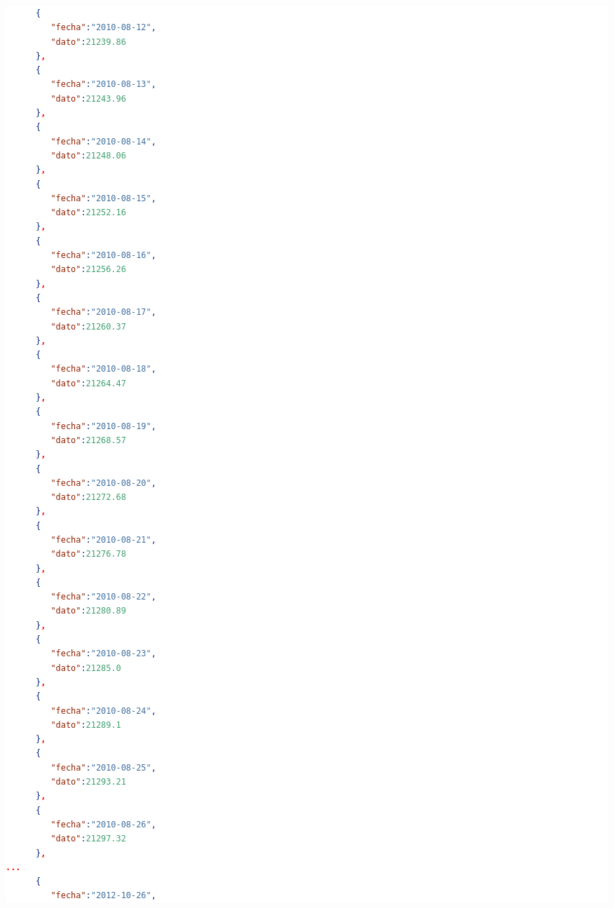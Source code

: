 ```json
      {
         "fecha":"2010-08-12",
         "dato":21239.86
      },
      {
         "fecha":"2010-08-13",
         "dato":21243.96
      },
      {
         "fecha":"2010-08-14",
         "dato":21248.06
      },
      {
         "fecha":"2010-08-15",
         "dato":21252.16
      },
      {
         "fecha":"2010-08-16",
         "dato":21256.26
      },
      {
         "fecha":"2010-08-17",
         "dato":21260.37
      },
      {
         "fecha":"2010-08-18",
         "dato":21264.47
      },
      {
         "fecha":"2010-08-19",
         "dato":21268.57
      },
      {
         "fecha":"2010-08-20",
         "dato":21272.68
      },
      {
         "fecha":"2010-08-21",
         "dato":21276.78
      },
      {
         "fecha":"2010-08-22",
         "dato":21280.89
      },
      {
         "fecha":"2010-08-23",
         "dato":21285.0
      },
      {
         "fecha":"2010-08-24",
         "dato":21289.1
      },
      {
         "fecha":"2010-08-25",
         "dato":21293.21
      },
      {
         "fecha":"2010-08-26",
         "dato":21297.32
      },
...
      {
         "fecha":"2012-10-26",
```